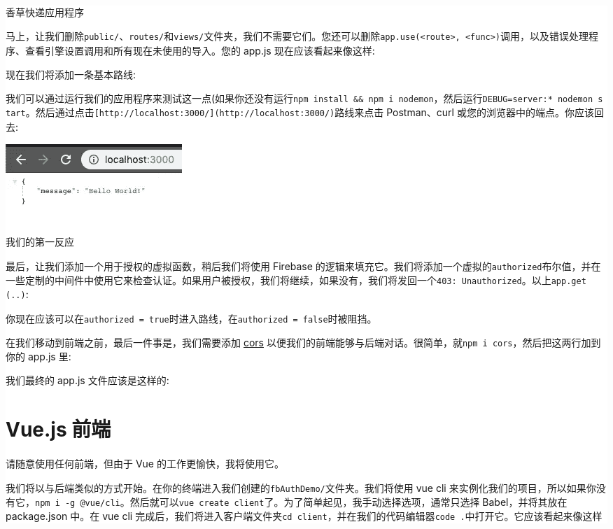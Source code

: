 香草快递应用程序

马上，让我们删除`public/`、`routes/`和`views/`文件夹，我们不需要它们。您还可以删除`app.use(<route>, <func>)`调用，以及错误处理程序、查看引擎设置调用和所有现在未使用的导入。您的 app.js 现在应该看起来像这样:

现在我们将添加一条基本路线:

我们可以通过运行我们的应用程序来测试这一点(如果你还没有运行`npm install && npm i nodemon`，然后运行`DEBUG=server:* nodemon start`。然后通过点击`[http://localhost:3000/](http://localhost:3000/)`路线来点击 Postman、curl 或您的浏览器中的端点。你应该回去:

![](img/522326beda107008772a5a28a0a6aac1.png)

我们的第一反应

最后，让我们添加一个用于授权的虚拟函数，稍后我们将使用 Firebase 的逻辑来填充它。我们将添加一个虚拟的`authorized`布尔值，并在一些定制的中间件中使用它来检查认证。如果用户被授权，我们将继续，如果没有，我们将发回一个`403: Unauthorized`。以上`app.get(..)`:

你现在应该可以在`authorized = true`时进入路线，在`authorized = false`时被阻挡。

在我们移动到前端之前，最后一件事是，我们需要添加 [cors](https://www.npmjs.com/package/cors) 以便我们的前端能够与后端对话。很简单，就`npm i cors`，然后把这两行加到你的 app.js 里:

我们最终的 app.js 文件应该是这样的:

# Vue.js 前端

请随意使用任何前端，但由于 Vue 的工作更愉快，我将使用它。

我们将以与后端类似的方式开始。在你的终端进入我们创建的`fbAuthDemo/`文件夹。我们将使用 vue cli 来实例化我们的项目，所以如果你没有它，`npm i -g @vue/cli`。然后就可以`vue create client`了。为了简单起见，我手动选择选项，通常只选择 Babel，并将其放在 package.json 中。在 vue cli 完成后，我们将进入客户端文件夹`cd client`，并在我们的代码编辑器`code .`中打开它。它应该看起来像这样
